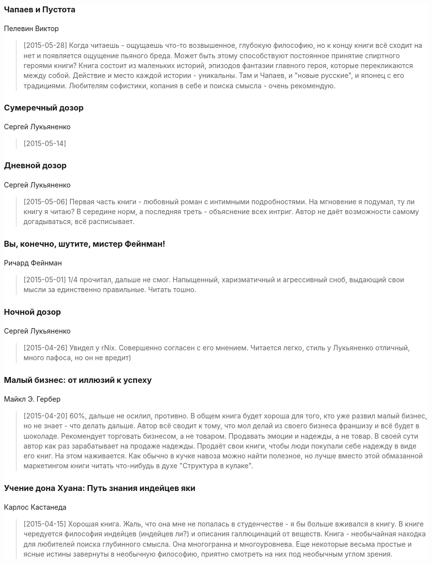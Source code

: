 
### Чапаев и Пустота
Пелевин Виктор
> [2015-05-28] Когда читаешь - ощущаешь что-то возвышенное, глубокую философию, но к концу книги всё сходит на нет и появляется ощущение пьяного бреда. Может быть этому способствуют постоянное принятие спиртного героями книги?
> Книга состоит из маленьких историй, эпизодов фантазии главного героя, которые перекликаются между собой. Действие и место каждой истории - уникальны. Там и Чапаев, и "новые русские", и японец с его традициями. Любителям софистики, копания в себе и поиска смысла - очень рекомендую.


### Сумеречный дозор
Сергей Лукьяненко
> [2015-05-14] 


### Дневной дозор
Сергей Лукьяненко
> [2015-05-06] Первая часть книги - любовный роман с интимными подробностями. На мгновение я подумал, ту ли книгу я читаю? В середине норм, а последняя треть - объяснение всех интриг. Автор не даёт возможности самому догадываться, всё расписывает.


### Вы, конечно, шутите, мистер Фейнман!
Ричард Фейнман
> [2015-05-01] 1/4 прочитал, дальше не смог. Напыщенный, харизматичный и агрессивный сноб, выдающий свои мысли за единственно правильные. Читать тошно.


### Ночной дозор
Сергей Лукьяненко
> [2015-04-26] Увидел у rNix. Совершенно согласен с его мнением. Читается легко, стиль у Лукьяненко отличный, много пафоса, но он не вредит)


### Малый бизнес: от иллюзий к успеху
Майкл Э. Гербер
> [2015-04-20] 60%, дальше не осилил, противно. В общем книга будет хороша для того, кто уже развил малый бизнес, но не знает - что делать дальше. Автор всё сводит к тому, что мол делай из своего бизнеса франшизу и всё будет в шоколаде. Рекомендует торговать бизнесом, а не товаром. Продавать эмоции и надежды, а не товар. В своей сути автор как раз зарабатывает на продаже надежды. Продаёт свои книги, чтобы люди покупали себе надежду в виде его книг. На этом наживается. Как обычно в кучке навоза можно найти полезное, но лучше вместо этой обмазанной маркетингом книги читать что-нибудь в духе "Структура в кулаке".


### Учение дона Хуана: Путь знания индейцев яки
Карлос Кастанеда
> [2015-04-15] Хорошая книга. Жаль, что она мне не попалась в студенчестве - я бы больше вживался в книгу. В книге чередуется философия индейцев (индейцев ли?) и описания галлюцинаций от веществ. Книга - необычайная находка для любителей поиска глубинного смысла. Она многогранна и многоуровнева. Еще некоторые весьма простые и ясные истины завернуты в необычную философию, приятно смотреть на них под необычным углом зрения.
